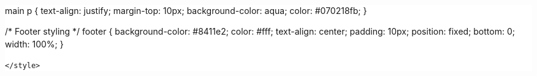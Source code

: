main p {
  text-align: justify;
  margin-top: 10px;
  background-color: aqua;
  color: #070218fb;
}

/* Footer styling */
footer {
  background-color: #8411e2;
  color: #fff;
  text-align: center;
  padding: 10px;
  position: fixed;
  bottom: 0;
  width: 100%;
}

    </style>
